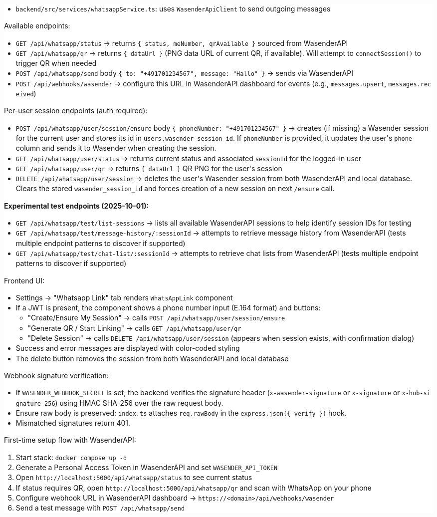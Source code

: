 - `backend/src/services/whatsappService.ts`: uses `WasenderApiClient` to send outgoing messages

Available endpoints:

- `GET /api/whatsapp/status` → returns `{ status, meNumber, qrAvailable }` sourced from WasenderAPI
- `GET /api/whatsapp/qr` → returns `{ dataUrl }` (PNG data URL of current QR, if available). Will attempt to `connectSession()` to trigger QR when needed
- `POST /api/whatsapp/send` body `{ to: "+491701234567", message: "Hallo" }` → sends via WasenderAPI
- `POST /api/webhooks/wasender` → configure this URL in WasenderAPI dashboard for events (e.g., `messages.upsert`, `messages.received`)

Per-user session endpoints (auth required):

- `POST /api/whatsapp/user/session/ensure` body `{ phoneNumber: "+491701234567" }` → creates (if missing) a Wasender session for the current user and stores its id in `users.wasender_session_id`. If `phoneNumber` is provided, it updates the user's `phone` column and sends it to Wasender when creating the session.
- `GET /api/whatsapp/user/status` → returns current status and associated `sessionId` for the logged-in user
- `GET /api/whatsapp/user/qr` → returns `{ dataUrl }` QR PNG for the user's session
- `DELETE /api/whatsapp/user/session` → deletes the user's Wasender session from both WasenderAPI and local database. Clears the stored `wasender_session_id` and forces creation of a new session on next `/ensure` call.

**Experimental test endpoints (2025-10-01):**

- `GET /api/whatsapp/test/list-sessions` → lists all available WasenderAPI sessions to help identify session IDs for testing
- `GET /api/whatsapp/test/message-history/:sessionId` → attempts to retrieve message history from WasenderAPI (tests multiple endpoint patterns to discover if supported)
- `GET /api/whatsapp/test/chat-list/:sessionId` → attempts to retrieve chat lists from WasenderAPI (tests multiple endpoint patterns to discover if supported)

Frontend UI:

- Settings → "Whatsapp Link" tab renders `WhatsAppLink` component
- If a JWT is present, the component shows a phone number input (E.164 format) and buttons:
  - "Create/Ensure My Session" → calls `POST /api/whatsapp/user/session/ensure`
  - "Generate QR / Start Linking" → calls `GET /api/whatsapp/user/qr`
  - "Delete Session" → calls `DELETE /api/whatsapp/user/session` (appears when session exists, with confirmation dialog)
- Success and error messages are displayed with color-coded styling
- The delete button removes the session from both WasenderAPI and local database

Webhook signature verification:

- If `WASENDER_WEBHOOK_SECRET` is set, the backend verifies the signature header (`x-wasender-signature` or `x-signature` or `x-hub-signature-256`) using HMAC SHA-256 over the raw request body.
- Ensure raw body is preserved: `index.ts` attaches `req.rawBody` in the `express.json({ verify })` hook.
- Mismatched signatures return 401.

First-time setup flow with WasenderAPI:

1. Start stack: `docker compose up -d`
2. Generate a Personal Access Token in WasenderAPI and set `WASENDER_API_TOKEN`
3. Open `http://localhost:5000/api/whatsapp/status` to see current status
4. If status requires QR, open `http://localhost:5000/api/whatsapp/qr` and scan with WhatsApp on your phone
5. Configure webhook URL in WasenderAPI dashboard → `https://<domain>/api/webhooks/wasender`
6. Send a test message with `POST /api/whatsapp/send`
